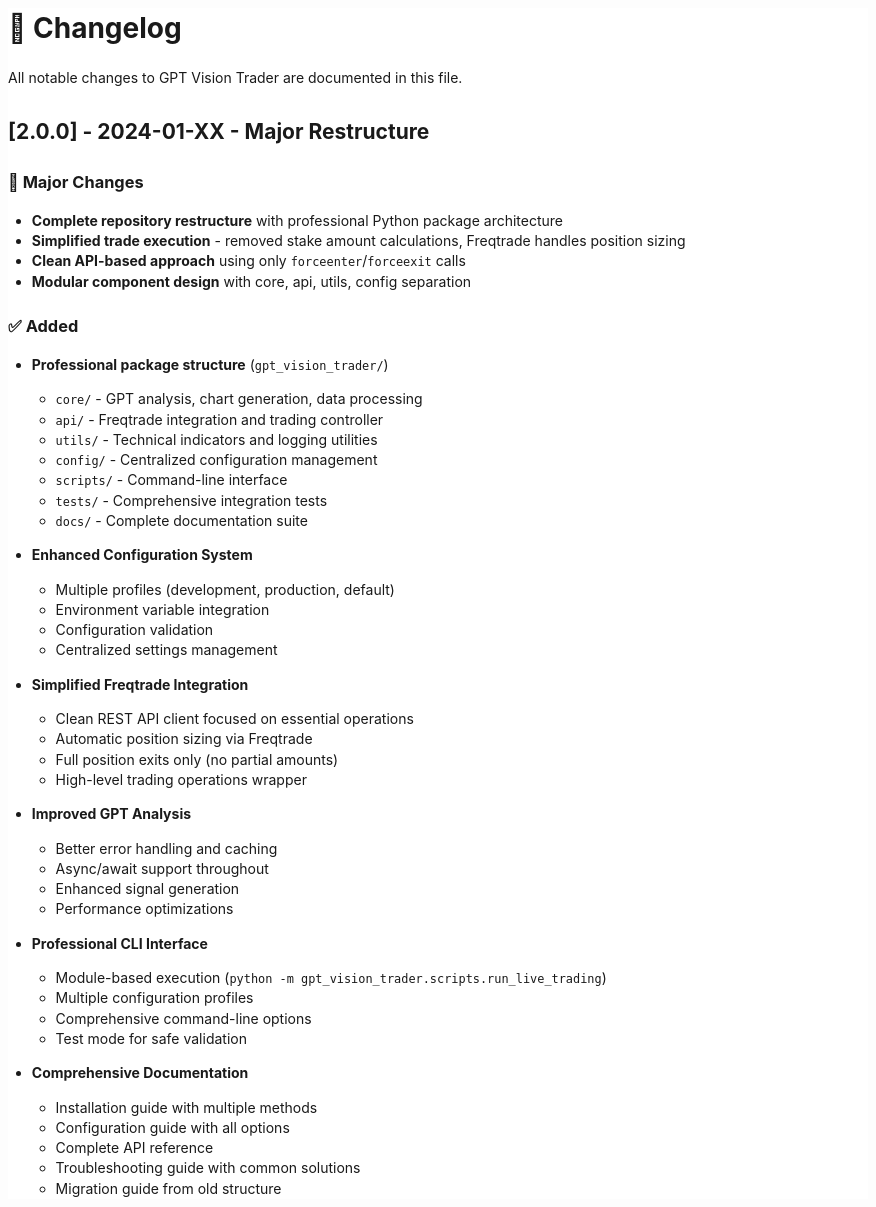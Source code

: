 # 📝 Changelog

All notable changes to GPT Vision Trader are documented in this file.

## [2.0.0] - 2024-01-XX - Major Restructure

### 🎉 **Major Changes**
- **Complete repository restructure** with professional Python package architecture
- **Simplified trade execution** - removed stake amount calculations, Freqtrade handles position sizing
- **Clean API-based approach** using only `forceenter`/`forceexit` calls
- **Modular component design** with core, api, utils, config separation

### ✅ **Added**
- **Professional package structure** (`gpt_vision_trader/`)
  - `core/` - GPT analysis, chart generation, data processing
  - `api/` - Freqtrade integration and trading controller
  - `utils/` - Technical indicators and logging utilities
  - `config/` - Centralized configuration management
  - `scripts/` - Command-line interface
  - `tests/` - Comprehensive integration tests
  - `docs/` - Complete documentation suite

- **Enhanced Configuration System**
  - Multiple profiles (development, production, default)
  - Environment variable integration
  - Configuration validation
  - Centralized settings management

- **Simplified Freqtrade Integration**
  - Clean REST API client focused on essential operations
  - Automatic position sizing via Freqtrade
  - Full position exits only (no partial amounts)
  - High-level trading operations wrapper

- **Improved GPT Analysis**
  - Better error handling and caching
  - Async/await support throughout
  - Enhanced signal generation
  - Performance optimizations

- **Professional CLI Interface**
  - Module-based execution (`python -m gpt_vision_trader.scripts.run_live_trading`)
  - Multiple configuration profiles
  - Comprehensive command-line options
  - Test mode for safe validation

- **Comprehensive Documentation**
  - Installation guide with multiple methods
  - Configuration guide with all options
  - Complete API reference
  - Troubleshooting guide with common solutions
  - Migration guide from old structure
